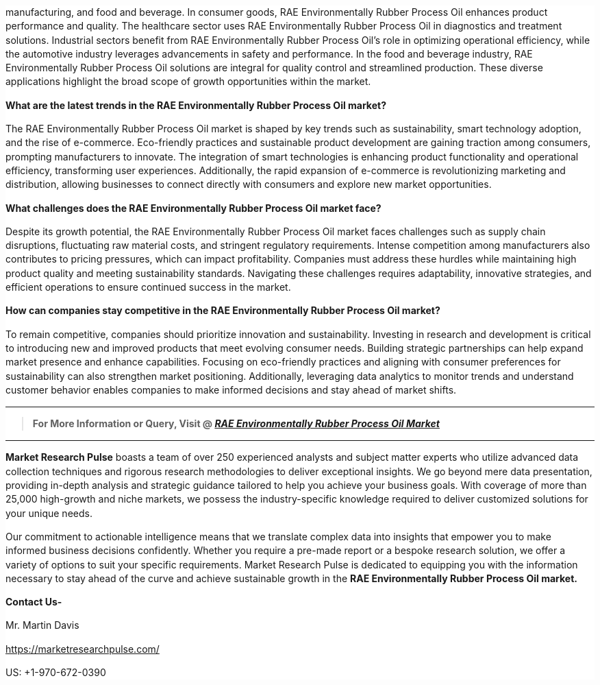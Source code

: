 manufacturing, and food and beverage. In consumer goods, RAE Environmentally Rubber Process Oil enhances product performance and quality. The healthcare sector uses RAE Environmentally Rubber Process Oil in diagnostics and treatment solutions. Industrial sectors benefit from RAE Environmentally Rubber Process Oil&rsquo;s role in optimizing operational efficiency, while the automotive industry leverages advancements in safety and performance. In the food and beverage industry, RAE Environmentally Rubber Process Oil solutions are integral for quality control and streamlined production. These diverse applications highlight the broad scope of growth opportunities within the market.</p><p><strong>What are the latest trends in the RAE Environmentally Rubber Process Oil market?</strong></p><p>The RAE Environmentally Rubber Process Oil market is shaped by key trends such as sustainability, smart technology adoption, and the rise of e-commerce. Eco-friendly practices and sustainable product development are gaining traction among consumers, prompting manufacturers to innovate. The integration of smart technologies is enhancing product functionality and operational efficiency, transforming user experiences. Additionally, the rapid expansion of e-commerce is revolutionizing marketing and distribution, allowing businesses to connect directly with consumers and explore new market opportunities.</p><p><strong>What challenges does the RAE Environmentally Rubber Process Oil market face?</strong></p><p>Despite its growth potential, the RAE Environmentally Rubber Process Oil market faces challenges such as supply chain disruptions, fluctuating raw material costs, and stringent regulatory requirements. Intense competition among manufacturers also contributes to pricing pressures, which can impact profitability. Companies must address these hurdles while maintaining high product quality and meeting sustainability standards. Navigating these challenges requires adaptability, innovative strategies, and efficient operations to ensure continued success in the market.</p><p><strong>How can companies stay competitive in the RAE Environmentally Rubber Process Oil market?</strong></p><p>To remain competitive, companies should prioritize innovation and sustainability. Investing in research and development is critical to introducing new and improved products that meet evolving consumer needs. Building strategic partnerships can help expand market presence and enhance capabilities. Focusing on eco-friendly practices and aligning with consumer preferences for sustainability can also strengthen market positioning. Additionally, leveraging data analytics to monitor trends and understand customer behavior enables companies to make informed decisions and stay ahead of market shifts.</p><hr /><blockquote><p><strong>For More Information or Query, Visit @&nbsp;<em><a href="https://marketresearchpulse.com/report/15809/rae-environmentally-rubber-process-oil-market?utm_source=Linkedin&utm_medium=023">RAE Environmentally Rubber Process Oil Market</a></em></strong></p></blockquote><hr /><p><strong>Market Research Pulse</strong> boasts a team of over 250 experienced analysts and subject matter experts who utilize advanced data collection techniques and rigorous research methodologies to deliver exceptional insights. We go beyond mere data presentation, providing in-depth analysis and strategic guidance tailored to help you achieve your business goals. With coverage of more than 25,000 high-growth and niche markets, we possess the industry-specific knowledge required to deliver customized solutions for your unique needs.</p><p>Our commitment to actionable intelligence means that we translate complex data into insights that empower you to make informed business decisions confidently. Whether you require a pre-made report or a bespoke research solution, we offer a variety of options to suit your specific requirements. Market Research Pulse is dedicated to equipping you with the information necessary to stay ahead of the curve and achieve sustainable growth in the <strong>RAE Environmentally Rubber Process Oil market.</strong></p><p><strong>Contact Us-</strong></p><p>Mr. Martin Davis</p><p>https://marketresearchpulse.com/</p><p>US: +1-970-672-0390</p>
